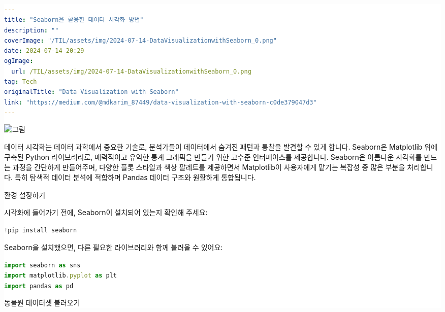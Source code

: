 ```yaml
---
title: "Seaborn을 활용한 데이터 시각화 방법"
description: ""
coverImage: "/TIL/assets/img/2024-07-14-DataVisualizationwithSeaborn_0.png"
date: 2024-07-14 20:29
ogImage: 
  url: /TIL/assets/img/2024-07-14-DataVisualizationwithSeaborn_0.png
tag: Tech
originalTitle: "Data Visualization with Seaborn"
link: "https://medium.com/@mdkarim_87449/data-visualization-with-seaborn-c0de379047d3"
---
```




![그림](/TIL/assets/img/2024-07-14-DataVisualizationwithSeaborn_0.png)

데이터 시각화는 데이터 과학에서 중요한 기술로, 분석가들이 데이터에서 숨겨진 패턴과 통찰을 발견할 수 있게 합니다. Seaborn은 Matplotlib 위에 구축된 Python 라이브러리로, 매력적이고 유익한 통계 그래픽을 만들기 위한 고수준 인터페이스를 제공합니다. Seaborn은 아름다운 시각화를 만드는 과정을 간단하게 만들어주며, 다양한 플롯 스타일과 색상 팔레트를 제공하면서 Matplotlib이 사용자에게 맡기는 복잡성 중 많은 부분을 처리합니다. 특히 탐색적 데이터 분석에 적합하며 Pandas 데이터 구조와 원활하게 통합됩니다.

환경 설정하기

시각화에 들어가기 전에, Seaborn이 설치되어 있는지 확인해 주세요:



<ins class="adsbygoogle"
     style="display:block"
     data-ad-client="ca-pub-4877378276818686"
     data-ad-slot="1549334788"
     data-ad-format="auto"
     data-full-width-responsive="true"></ins>
<script>
(adsbygoogle = window.adsbygoogle || []).push({});
</script>

```js
!pip install seaborn
```

Seaborn을 설치했으면, 다른 필요한 라이브러리와 함께 불러올 수 있어요:

```js
import seaborn as sns
import matplotlib.pyplot as plt
import pandas as pd
```

동물원 데이터셋 불러오기



<ins class="adsbygoogle"
     style="display:block"
     data-ad-client="ca-pub-4877378276818686"
     data-ad-slot="1549334788"
     data-ad-format="auto"
     data-full-width-responsive="true"></ins>
<script>
(adsbygoogle = window.adsbygoogle || []).push({});
</script>
